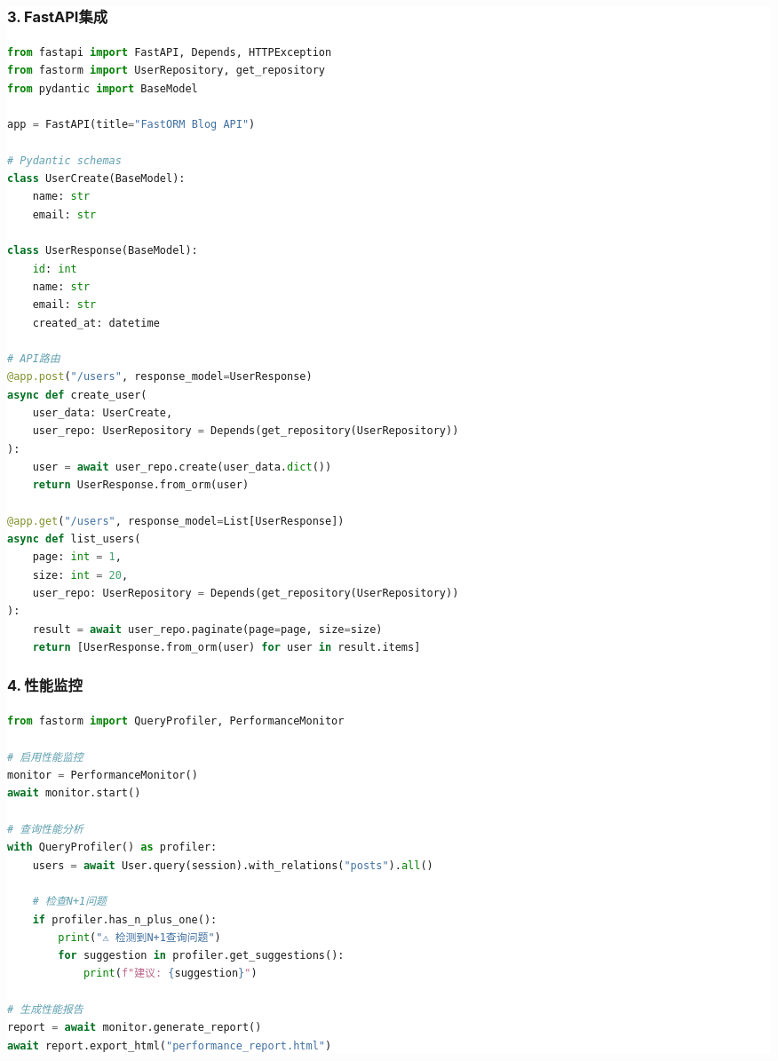 ### **3. FastAPI集成**
```python
from fastapi import FastAPI, Depends, HTTPException
from fastorm import UserRepository, get_repository
from pydantic import BaseModel

app = FastAPI(title="FastORM Blog API")

# Pydantic schemas
class UserCreate(BaseModel):
    name: str
    email: str

class UserResponse(BaseModel):
    id: int
    name: str
    email: str
    created_at: datetime

# API路由
@app.post("/users", response_model=UserResponse)
async def create_user(
    user_data: UserCreate,
    user_repo: UserRepository = Depends(get_repository(UserRepository))
):
    user = await user_repo.create(user_data.dict())
    return UserResponse.from_orm(user)

@app.get("/users", response_model=List[UserResponse])
async def list_users(
    page: int = 1,
    size: int = 20,
    user_repo: UserRepository = Depends(get_repository(UserRepository))
):
    result = await user_repo.paginate(page=page, size=size)
    return [UserResponse.from_orm(user) for user in result.items]
```

### **4. 性能监控**
```python
from fastorm import QueryProfiler, PerformanceMonitor

# 启用性能监控
monitor = PerformanceMonitor()
await monitor.start()

# 查询性能分析
with QueryProfiler() as profiler:
    users = await User.query(session).with_relations("posts").all()
    
    # 检查N+1问题
    if profiler.has_n_plus_one():
        print("⚠️ 检测到N+1查询问题")
        for suggestion in profiler.get_suggestions():
            print(f"建议: {suggestion}")

# 生成性能报告
report = await monitor.generate_report()
await report.export_html("performance_report.html")
```
